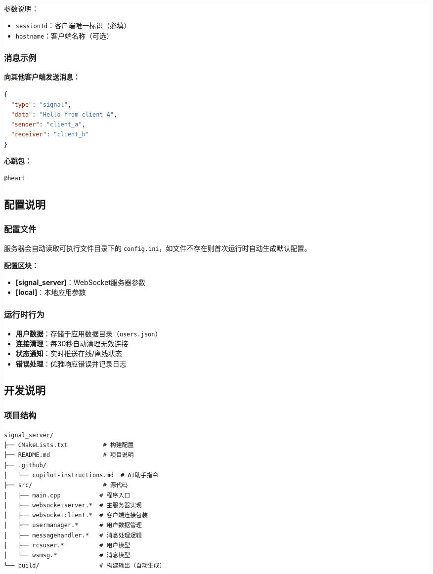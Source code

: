 参数说明：
- `sessionId`：客户端唯一标识（必填）
- `hostname`：客户端名称（可选）

### 消息示例

**向其他客户端发送消息：**
```json
{
  "type": "signal",
  "data": "Hello from client A",
  "sender": "client_a",
  "receiver": "client_b"
}
```

**心跳包：**
```
@heart
```

## 配置说明

### 配置文件

服务器会自动读取可执行文件目录下的 `config.ini`，如文件不存在则首次运行时自动生成默认配置。

**配置区块：**

- **[signal_server]**：WebSocket服务器参数
- **[local]**：本地应用参数

### 运行时行为

- **用户数据**：存储于应用数据目录（`users.json`）
- **连接清理**：每30秒自动清理无效连接
- **状态通知**：实时推送在线/离线状态
- **错误处理**：优雅响应错误并记录日志

## 开发说明

### 项目结构

```
signal_server/
├── CMakeLists.txt          # 构建配置
├── README.md               # 项目说明
├── .github/
│   └── copilot-instructions.md  # AI助手指令
├── src/                    # 源代码
│   ├── main.cpp           # 程序入口
│   ├── websocketserver.*  # 主服务器实现
│   ├── websocketclient.*  # 客户端连接包装
│   ├── usermanager.*      # 用户数据管理
│   ├── messagehandler.*   # 消息处理逻辑
│   ├── rcsuser.*          # 用户模型
│   └── wsmsg.*            # 消息模型
└── build/                 # 构建输出（自动生成）
```
